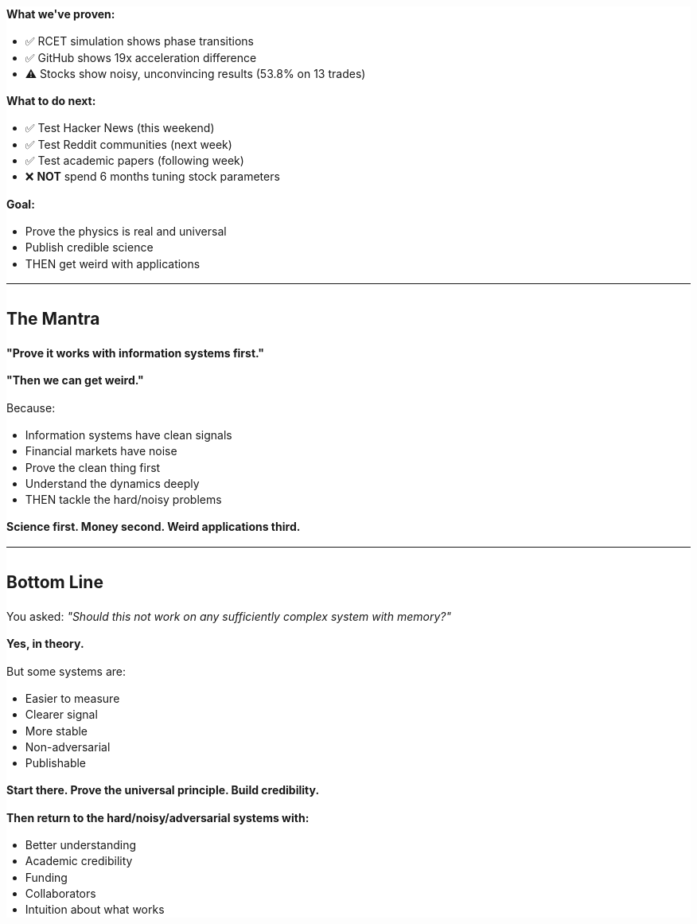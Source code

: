 **What we've proven:**
- ✅ RCET simulation shows phase transitions
- ✅ GitHub shows 19x acceleration difference
- ⚠️ Stocks show noisy, unconvincing results (53.8% on 13 trades)

**What to do next:**
- ✅ Test Hacker News (this weekend)
- ✅ Test Reddit communities (next week)
- ✅ Test academic papers (following week)
- ❌ **NOT** spend 6 months tuning stock parameters

**Goal:**
- Prove the physics is real and universal
- Publish credible science
- THEN get weird with applications

---

## The Mantra

**"Prove it works with information systems first."**

**"Then we can get weird."**

Because:
- Information systems have clean signals
- Financial markets have noise
- Prove the clean thing first
- Understand the dynamics deeply
- THEN tackle the hard/noisy problems

**Science first. Money second. Weird applications third.**

---

## Bottom Line

You asked: *"Should this not work on any sufficiently complex system with memory?"*

**Yes, in theory.**

But some systems are:
- Easier to measure
- Clearer signal
- More stable
- Non-adversarial
- Publishable

**Start there. Prove the universal principle. Build credibility.**

**Then return to the hard/noisy/adversarial systems with:**
- Better understanding
- Academic credibility
- Funding
- Collaborators
- Intuition about what works
